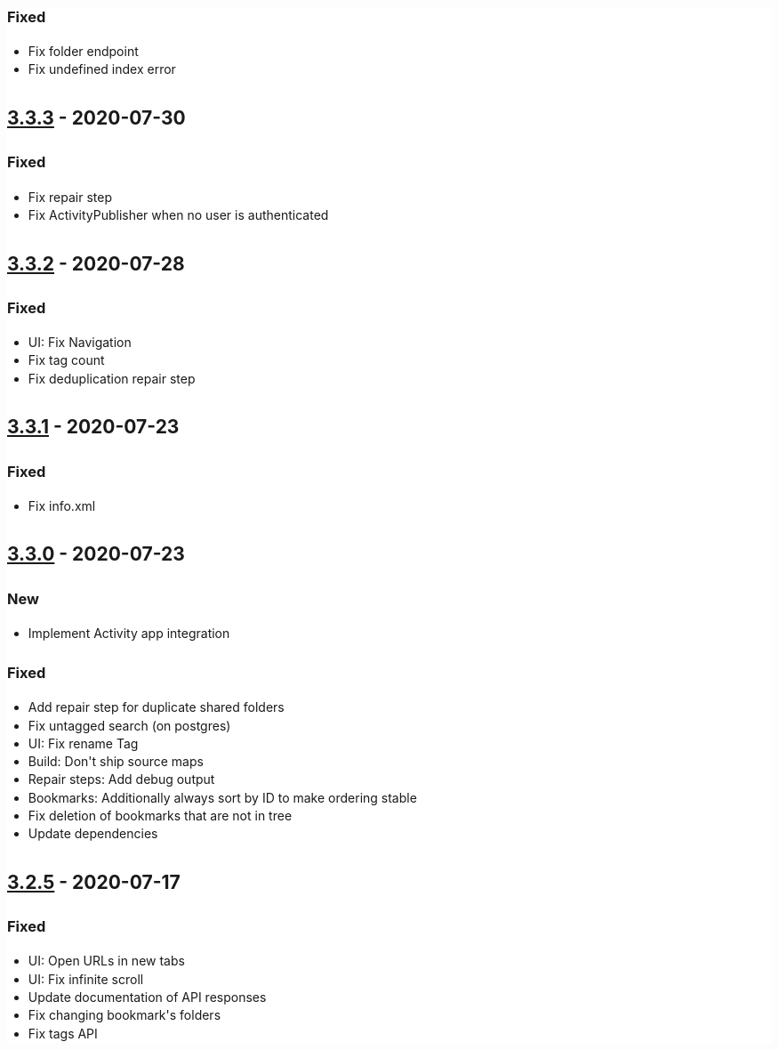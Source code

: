 ### Fixed
- Fix folder endpoint
- Fix undefined index error

## [3.3.3] - 2020-07-30

### Fixed

- Fix repair step
- Fix ActivityPublisher when no user is authenticated

## [3.3.2] - 2020-07-28

### Fixed

- UI: Fix Navigation
- Fix tag count
- Fix deduplication repair step

## [3.3.1] - 2020-07-23

### Fixed

- Fix info.xml

## [3.3.0] - 2020-07-23

### New
- Implement Activity app integration

### Fixed
- Add repair step for duplicate shared folders
- Fix untagged search (on postgres)
- UI: Fix rename Tag
- Build: Don't ship source maps
- Repair steps: Add debug output
- Bookmarks: Additionally always sort by ID to make ordering stable
- Fix deletion of bookmarks that are not in tree
- Update dependencies

## [3.2.5] - 2020-07-17

### Fixed
 - UI: Open URLs in new tabs
 - UI: Fix infinite scroll
 - Update documentation of API responses
 - Fix changing bookmark's folders
 - Fix tags API


[10.0.3]: https://github.com/nextcloud/bookmarks/compare/v10.0.2...v10.0.3
[10.0.2]: https://github.com/nextcloud/bookmarks/compare/v10.0.1...v10.0.2
[10.0.1]: https://github.com/nextcloud/bookmarks/compare/v10.0.0...v10.0.1
[10.0.0]: https://github.com/nextcloud/bookmarks/compare/v4.4.1...v10.0.0
[4.4.1]: https://github.com/nextcloud/bookmarks/compare/v4.4.0...v4.4.1
[4.4.0]: https://github.com/nextcloud/bookmarks/compare/v4.3.0...v4.4.0
[4.3.0]: https://github.com/nextcloud/bookmarks/compare/v4.2.2...v4.3.0
[4.2.2]: https://github.com/nextcloud/bookmarks/compare/v4.2.1...v4.2.2
[4.2.1]: https://github.com/nextcloud/bookmarks/compare/v4.2.0...v4.2.1
[4.2.0]: https://github.com/nextcloud/bookmarks/compare/v4.1.0...v4.2.0
[4.0.8]: https://github.com/nextcloud/bookmarks/compare/v4.0.7...v4.0.8
[4.0.7]: https://github.com/nextcloud/bookmarks/compare/v4.0.6...v4.0.7
[4.0.6]: https://github.com/nextcloud/bookmarks/compare/v4.0.5...v4.0.6
[4.0.5]: https://github.com/nextcloud/bookmarks/compare/v4.0.4...v4.0.5
[4.0.4]: https://github.com/nextcloud/bookmarks/compare/v4.0.3...v4.0.4
[4.0.3]: https://github.com/nextcloud/bookmarks/compare/v4.0.2...v4.0.3
[4.0.2]: https://github.com/nextcloud/bookmarks/compare/v4.0.1...v4.0.2
[4.0.1]: https://github.com/nextcloud/bookmarks/compare/v4.0.0...v4.0.1
[4.0.0]: https://github.com/nextcloud/bookmarks/compare/v3.4.4...v4.0.0
[3.4.4]: https://github.com/nextcloud/bookmarks/compare/v3.4.3...v3.4.4
[3.4.3]: https://github.com/nextcloud/bookmarks/compare/v3.4.2...v3.4.3
[3.4.2]: https://github.com/nextcloud/bookmarks/compare/v3.4.1...v3.4.2
[3.4.1]: https://github.com/nextcloud/bookmarks/compare/v3.4.0...v3.4.1
[3.4.0]: https://github.com/nextcloud/bookmarks/compare/v3.3.4...v3.4.0
[3.4.0-beta.1]: https://github.com/nextcloud/bookmarks/compare/v3.3.4...v3.4.0-beta.1
[3.3.3]: https://github.com/nextcloud/bookmarks/compare/v3.3.2...v3.3.3
[3.3.2]: https://github.com/nextcloud/bookmarks/compare/v3.3.1...v3.3.2
[3.3.1]: https://github.com/nextcloud/bookmarks/compare/v3.3.0...v3.3.1
[3.3.0]: https://github.com/nextcloud/bookmarks/compare/v3.2.5...v3.3.0
[3.2.5]: https://github.com/nextcloud/bookmarks/compare/v3.2.4...v3.2.5
[3.2.4]: https://github.com/nextcloud/bookmarks/compare/v3.2.2...v3.2.4
[3.2.2]: https://github.com/nextcloud/bookmarks/compare/v3.2.1...v3.2.2
[3.2.1]: https://github.com/nextcloud/bookmarks/compare/v3.2.0...v3.2.1
[3.2.0]: https://github.com/nextcloud/bookmarks/compare/v3.1.1...v3.2.0
[3.1.1]: https://github.com/nextcloud/bookmarks/compare/v3.1.0...v3.1.1
[3.1.0]: https://github.com/nextcloud/bookmarks/compare/v3.0.13...v3.1.0
[3.0.13]: https://github.com/nextcloud/bookmarks/compare/v3.0.12...v3.0.13
[3.0.12]: https://github.com/nextcloud/bookmarks/compare/v3.0.11...v3.0.12
[3.0.11]: https://github.com/nextcloud/bookmarks/compare/v3.0.10...v3.0.11
[3.0.10]: https://github.com/nextcloud/bookmarks/compare/v3.0.9...v3.0.10
[3.0.9]: https://github.com/nextcloud/bookmarks/compare/v3.0.8...v3.0.9
[3.0.8]: https://github.com/nextcloud/bookmarks/compare/v3.0.7...v3.0.8
[3.0.7]: https://github.com/nextcloud/bookmarks/compare/v3.0.6...v3.0.7
[3.0.6]: https://github.com/nextcloud/bookmarks/compare/v3.0.5...v3.0.6
[3.0.5]: https://github.com/nextcloud/bookmarks/compare/v3.0.4...v3.0.5
[3.0.4]: https://github.com/nextcloud/bookmarks/compare/v3.0.3...v3.0.4
[3.0.3]: https://github.com/nextcloud/bookmarks/compare/v3.0.2...v3.0.3
[3.0.2]: https://github.com/nextcloud/bookmarks/compare/v3.0.1...v3.0.2
[3.0.1]: https://github.com/nextcloud/bookmarks/compare/v3.0.0...v3.0.1
[3.0.0]: https://github.com/nextcloud/bookmarks/compare/v2.3.4...v3.0.0
[2.3.4]: https://github.com/nextcloud/bookmarks/compare/v2.3.3...v2.3.4
[2.3.3]: https://github.com/nextcloud/bookmarks/compare/v2.3.2...v2.3.3
[2.3.2]: https://github.com/nextcloud/bookmarks/compare/v2.3.1...v2.3.2
[2.3.1]: https://github.com/nextcloud/bookmarks/compare/v2.3.0...v2.3.1
[2.3.0]: https://github.com/nextcloud/bookmarks/compare/v2.2.0...v2.3.0
[2.2.0]: https://github.com/nextcloud/bookmarks/compare/v2.1.1...v2.2.0
[2.1.1]: https://github.com/nextcloud/bookmarks/compare/v2.1.0...v2.1.1
[2.1.0]: https://github.com/nextcloud/bookmarks/compare/v2.0.3...v2.1.0
[2.0.3]: https://github.com/nextcloud/bookmarks/compare/v2.0.2...v2.0.3
[2.0.2]: https://github.com/nextcloud/bookmarks/compare/v2.0.1...v2.0.2
[2.0.1]: https://github.com/nextcloud/bookmarks/compare/v2.0.0...v2.0.1
[2.0.0]: https://github.com/nextcloud/bookmarks/compare/v1.1.2...v2.0.0
[1.1.2]: https://github.com/nextcloud/bookmarks/compare/v1.1.1...v1.1.2
[1.1.1]: https://github.com/nextcloud/bookmarks/compare/v1.1.0...v1.1.1
[1.1.0]: https://github.com/nextcloud/bookmarks/compare/v1.0.8...v1.1.0
[1.0.8]: https://github.com/nextcloud/bookmarks/compare/v1.0.6...v1.0.8
[1.0.6]: https://github.com/nextcloud/bookmarks/compare/v1.0.5...v1.0.6